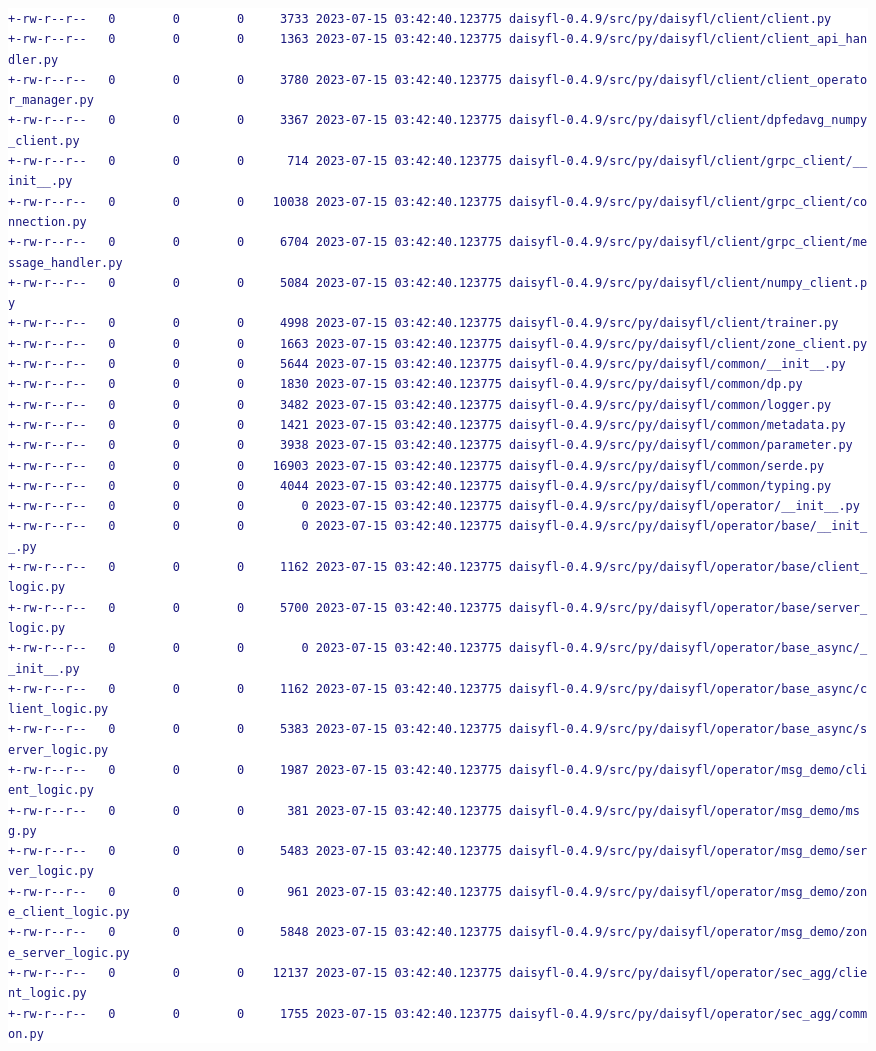 ```diff
+-rw-r--r--   0        0        0     3733 2023-07-15 03:42:40.123775 daisyfl-0.4.9/src/py/daisyfl/client/client.py
+-rw-r--r--   0        0        0     1363 2023-07-15 03:42:40.123775 daisyfl-0.4.9/src/py/daisyfl/client/client_api_handler.py
+-rw-r--r--   0        0        0     3780 2023-07-15 03:42:40.123775 daisyfl-0.4.9/src/py/daisyfl/client/client_operator_manager.py
+-rw-r--r--   0        0        0     3367 2023-07-15 03:42:40.123775 daisyfl-0.4.9/src/py/daisyfl/client/dpfedavg_numpy_client.py
+-rw-r--r--   0        0        0      714 2023-07-15 03:42:40.123775 daisyfl-0.4.9/src/py/daisyfl/client/grpc_client/__init__.py
+-rw-r--r--   0        0        0    10038 2023-07-15 03:42:40.123775 daisyfl-0.4.9/src/py/daisyfl/client/grpc_client/connection.py
+-rw-r--r--   0        0        0     6704 2023-07-15 03:42:40.123775 daisyfl-0.4.9/src/py/daisyfl/client/grpc_client/message_handler.py
+-rw-r--r--   0        0        0     5084 2023-07-15 03:42:40.123775 daisyfl-0.4.9/src/py/daisyfl/client/numpy_client.py
+-rw-r--r--   0        0        0     4998 2023-07-15 03:42:40.123775 daisyfl-0.4.9/src/py/daisyfl/client/trainer.py
+-rw-r--r--   0        0        0     1663 2023-07-15 03:42:40.123775 daisyfl-0.4.9/src/py/daisyfl/client/zone_client.py
+-rw-r--r--   0        0        0     5644 2023-07-15 03:42:40.123775 daisyfl-0.4.9/src/py/daisyfl/common/__init__.py
+-rw-r--r--   0        0        0     1830 2023-07-15 03:42:40.123775 daisyfl-0.4.9/src/py/daisyfl/common/dp.py
+-rw-r--r--   0        0        0     3482 2023-07-15 03:42:40.123775 daisyfl-0.4.9/src/py/daisyfl/common/logger.py
+-rw-r--r--   0        0        0     1421 2023-07-15 03:42:40.123775 daisyfl-0.4.9/src/py/daisyfl/common/metadata.py
+-rw-r--r--   0        0        0     3938 2023-07-15 03:42:40.123775 daisyfl-0.4.9/src/py/daisyfl/common/parameter.py
+-rw-r--r--   0        0        0    16903 2023-07-15 03:42:40.123775 daisyfl-0.4.9/src/py/daisyfl/common/serde.py
+-rw-r--r--   0        0        0     4044 2023-07-15 03:42:40.123775 daisyfl-0.4.9/src/py/daisyfl/common/typing.py
+-rw-r--r--   0        0        0        0 2023-07-15 03:42:40.123775 daisyfl-0.4.9/src/py/daisyfl/operator/__init__.py
+-rw-r--r--   0        0        0        0 2023-07-15 03:42:40.123775 daisyfl-0.4.9/src/py/daisyfl/operator/base/__init__.py
+-rw-r--r--   0        0        0     1162 2023-07-15 03:42:40.123775 daisyfl-0.4.9/src/py/daisyfl/operator/base/client_logic.py
+-rw-r--r--   0        0        0     5700 2023-07-15 03:42:40.123775 daisyfl-0.4.9/src/py/daisyfl/operator/base/server_logic.py
+-rw-r--r--   0        0        0        0 2023-07-15 03:42:40.123775 daisyfl-0.4.9/src/py/daisyfl/operator/base_async/__init__.py
+-rw-r--r--   0        0        0     1162 2023-07-15 03:42:40.123775 daisyfl-0.4.9/src/py/daisyfl/operator/base_async/client_logic.py
+-rw-r--r--   0        0        0     5383 2023-07-15 03:42:40.123775 daisyfl-0.4.9/src/py/daisyfl/operator/base_async/server_logic.py
+-rw-r--r--   0        0        0     1987 2023-07-15 03:42:40.123775 daisyfl-0.4.9/src/py/daisyfl/operator/msg_demo/client_logic.py
+-rw-r--r--   0        0        0      381 2023-07-15 03:42:40.123775 daisyfl-0.4.9/src/py/daisyfl/operator/msg_demo/msg.py
+-rw-r--r--   0        0        0     5483 2023-07-15 03:42:40.123775 daisyfl-0.4.9/src/py/daisyfl/operator/msg_demo/server_logic.py
+-rw-r--r--   0        0        0      961 2023-07-15 03:42:40.123775 daisyfl-0.4.9/src/py/daisyfl/operator/msg_demo/zone_client_logic.py
+-rw-r--r--   0        0        0     5848 2023-07-15 03:42:40.123775 daisyfl-0.4.9/src/py/daisyfl/operator/msg_demo/zone_server_logic.py
+-rw-r--r--   0        0        0    12137 2023-07-15 03:42:40.123775 daisyfl-0.4.9/src/py/daisyfl/operator/sec_agg/client_logic.py
+-rw-r--r--   0        0        0     1755 2023-07-15 03:42:40.123775 daisyfl-0.4.9/src/py/daisyfl/operator/sec_agg/common.py
```